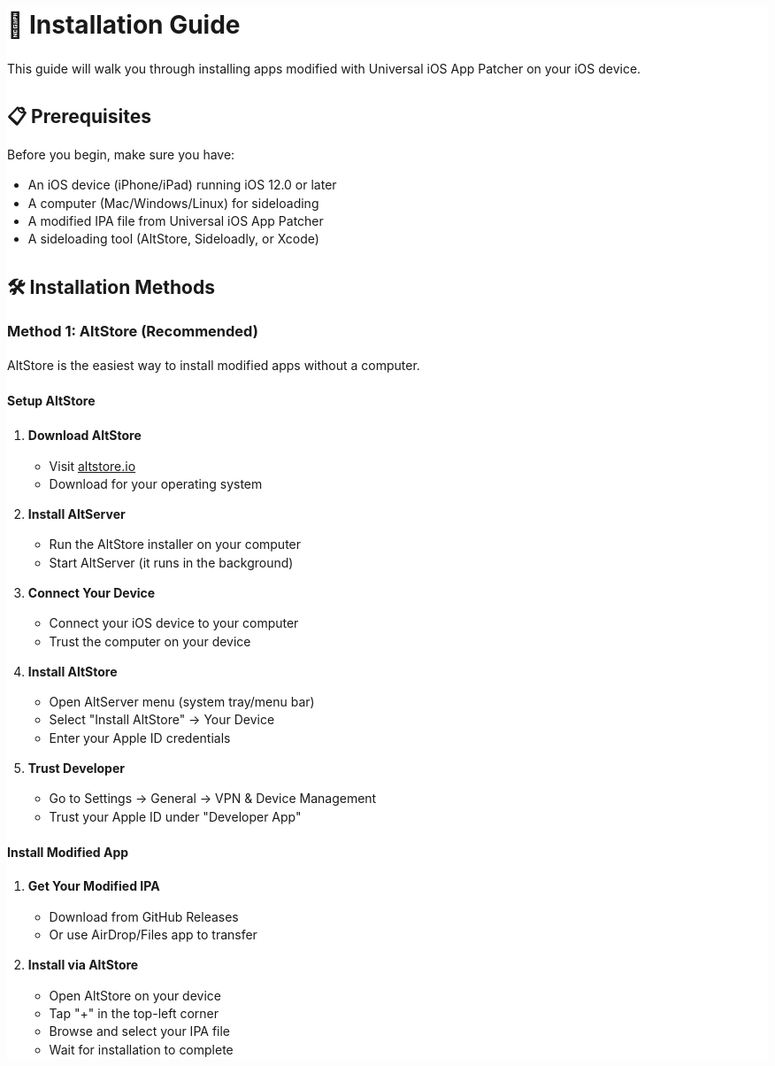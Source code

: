 # 📱 Installation Guide

This guide will walk you through installing apps modified with Universal iOS App Patcher on your iOS device.

## 📋 Prerequisites

Before you begin, make sure you have:

- An iOS device (iPhone/iPad) running iOS 12.0 or later
- A computer (Mac/Windows/Linux) for sideloading
- A modified IPA file from Universal iOS App Patcher
- A sideloading tool (AltStore, Sideloadly, or Xcode)

## 🛠️ Installation Methods

### Method 1: AltStore (Recommended)

AltStore is the easiest way to install modified apps without a computer.

#### Setup AltStore

1. **Download AltStore**
   - Visit [altstore.io](https://altstore.io)
   - Download for your operating system

2. **Install AltServer**
   - Run the AltStore installer on your computer
   - Start AltServer (it runs in the background)

3. **Connect Your Device**
   - Connect your iOS device to your computer
   - Trust the computer on your device

4. **Install AltStore**
   - Open AltServer menu (system tray/menu bar)
   - Select "Install AltStore" → Your Device
   - Enter your Apple ID credentials

5. **Trust Developer**
   - Go to Settings → General → VPN & Device Management
   - Trust your Apple ID under "Developer App"

#### Install Modified App

1. **Get Your Modified IPA**
   - Download from GitHub Releases
   - Or use AirDrop/Files app to transfer

2. **Install via AltStore**
   - Open AltStore on your device
   - Tap "+" in the top-left corner
   - Browse and select your IPA file
   - Wait for installation to complete

